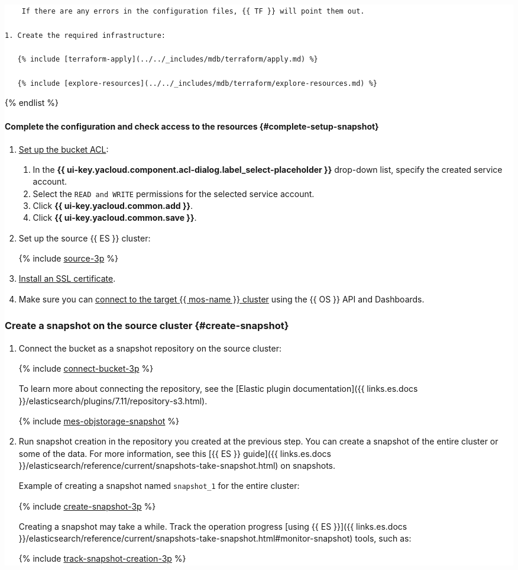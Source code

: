         If there are any errors in the configuration files, {{ TF }} will point them out.

    1. Create the required infrastructure:

       {% include [terraform-apply](../../_includes/mdb/terraform/apply.md) %}

       {% include [explore-resources](../../_includes/mdb/terraform/explore-resources.md) %}

{% endlist %}

#### Complete the configuration and check access to the resources {#complete-setup-snapshot}

1. [Set up the bucket ACL](../../storage/operations/buckets/edit-acl.md):

    1. In the **{{ ui-key.yacloud.component.acl-dialog.label_select-placeholder }}** drop-down list, specify the created service account.
    1. Select the `READ and WRITE` permissions for the selected service account.
    1. Click **{{ ui-key.yacloud.common.add }}**.
    1. Click **{{ ui-key.yacloud.common.save }}**.

1. Set up the source {{ ES }} cluster:

    
    {% include [source-3p](es-mos-migration/source-3p.md) %}


1. [Install an SSL certificate](../../managed-opensearch/operations/connect.md#ssl-certificate).

1. Make sure you can [connect to the target {{ mos-name }} cluster](../../managed-opensearch/operations/connect.md) using the {{ OS }} API and Dashboards.

### Create a snapshot on the source cluster {#create-snapshot}

1. Connect the bucket as a snapshot repository on the source cluster:

    
    {% include [connect-bucket-3p](es-mos-migration/connect-bucket-3p.md) %}


    To learn more about connecting the repository, see the [Elastic plugin documentation]({{ links.es.docs }}/elasticsearch/plugins/7.11/repository-s3.html).

    {% include [mes-objstorage-snapshot](../../_includes/mdb/mes/objstorage-snapshot.md) %}

1. Run snapshot creation in the repository you created at the previous step. You can create a snapshot of the entire cluster or some of the data. For more information, see this [{{ ES }} guide]({{ links.es.docs }}/elasticsearch/reference/current/snapshots-take-snapshot.html) on snapshots.

    Example of creating a snapshot named `snapshot_1` for the entire cluster:

    
    {% include [create-snapshot-3p](es-mos-migration/create-snapshot-3p.md) %}


    Creating a snapshot may take a while. Track the operation progress [using {{ ES }}]({{ links.es.docs }}/elasticsearch/reference/current/snapshots-take-snapshot.html#monitor-snapshot) tools, such as:

    
    {% include [track-snapshot-creation-3p](es-mos-migration/track-snapshot-creation-3p.md) %}

